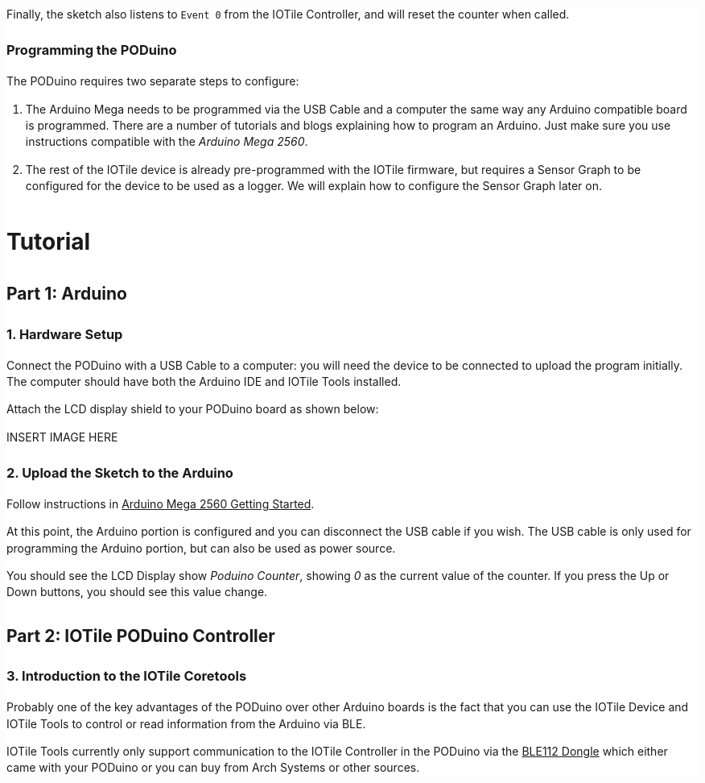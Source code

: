 Finally, the sketch also listens to `Event 0` from the IOTile Controller, and will reset the counter when
called.

### Programming the PODuino

The PODuino requires two separate steps to configure:

1. The Arduino Mega needs to be programmed via the USB Cable and a computer the same way any Arduino compatible board is programmed. There are a number of tutorials and blogs explaining how to program an Arduino. Just make sure you use instructions compatible with the *Arduino Mega 2560*.

1. The rest of the IOTile device is already pre-programmed with the IOTile firmware, but requires a Sensor Graph
to be configured for the device to be used as a logger. We will explain how to configure the Sensor Graph later on.

# Tutorial

## Part 1: Arduino

### 1. Hardware Setup

Connect the PODuino with a USB Cable to a computer: you will need the device to be connected
to upload the program initially. The computer should have both the Arduino IDE and IOTile Tools installed.

Attach the LCD display shield to your PODuino board as shown below:

INSERT IMAGE HERE

### 2. Upload the Sketch to the Arduino

Follow instructions in [Arduino Mega 2560 Getting Started](https://www.arduino.cc/en/Guide/ArduinoMega2560).

At this point, the Arduino portion is configured and you can disconnect the USB cable if you wish.
The USB cable is only used for programming the Arduino portion, but can also be used as power source.

You should see the LCD Display show *Poduino Counter*, showing *0* as the current value of the counter. If you press the Up or Down buttons, you should see this value change.

## Part 2: IOTile PODuino Controller

### 3. Introduction to the IOTile Coretools

Probably one of the key advantages of the PODuino over other Arduino boards is the fact that you
can use the IOTile Device and IOTile Tools to control or read information from the Arduino via
BLE.

IOTile Tools currently only support communication to the IOTile Controller in the PODuino via
the [BLE112 Dongle](https://www.digikey.com/catalog/en/partgroup/bled112-bluetooth-smart-dongle/40600)
which either came with your PODuino or you can buy from Arch Systems or other sources.

